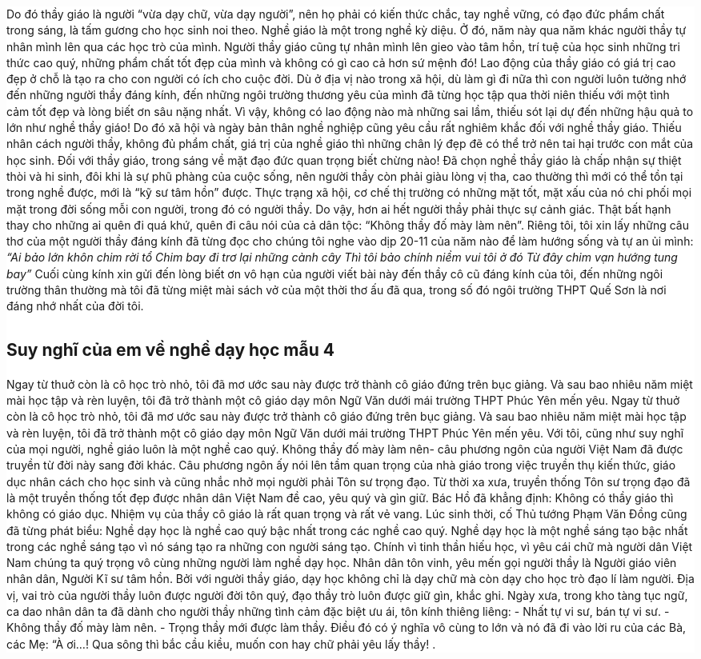 Do đó thầy giáo là người “vừa dạy chữ, vừa dạy người”, nên họ phải có kiến thức chắc, tay nghề vững, có đạo đức phẩm chất trong sáng, là tấm gương cho học sinh noi theo.
Nghề giáo là một trong nghề kỳ diệu. Ở đó, năm này qua năm khác người thầy tự nhân mình lên qua các học trò của mình. Người thầy giáo cũng tự nhân mình lên gieo vào tâm hồn, trí tuệ của học sinh những tri thức cao quý, những phẩm chất tốt đẹp của mình và không có gì cao cả hơn sứ mệnh đó\!
Lao động của thầy giáo có giá trị cao đẹp ở chỗ là tạo ra cho con người có ích cho cuộc đời. Dù ở địa vị nào trong xã hội, dù làm gì đi nữa thì con người luôn tưởng nhớ đến những người thầy đáng kính, đến những ngôi trường thương yêu của mình đã từng học tập qua thời niên thiếu với một tình cảm tốt đẹp và lòng biết ơn sâu nặng nhất.
Vì vậy, không có lao động nào mà những sai lầm, thiếu sót lại dự đến những hậu quả to lớn như nghề thầy giáo\! Do đó xã hội và ngày bản thân nghề nghiệp cũng yêu cầu rất nghiêm khắc đối với nghề thầy giáo. Thiếu nhân cách người thầy, không đủ phẩm chất, giá trị của nghề giáo thì những chân lý đẹp đẽ có thể trở nên tai hại trước con mắt của học sinh. Đối với thầy giáo, trong sáng về mặt đạo đức quan trọng biết chừng nào\!
Đã chọn nghề thầy giáo là chấp nhận sự thiệt thòi và hi sinh, đôi khi là sự phũ phàng của cuộc sống, nên người thầy còn phải giàu lòng vị tha, cao thường thì mới có thể tồn tại trong nghề được, mới là “kỹ sư tâm hồn” được.
Thực trạng xã hội, cơ chế thị trường có những mặt tốt, mặt xấu của nó chi phối mọi mặt trong đời sống mỗi con người, trong đó có người thầy. Do vậy, hơn ai hết người thầy phải thực sự cảnh giác.
Thật bất hạnh thay cho những ai quên đi quá khứ, quên đi câu nói của cả dân tộc: “Không thầy đố mày làm nên”.
Riêng tôi, tôi xin lấy những câu thơ của một người thầy đáng kính đã từng đọc cho chúng tôi nghe vào dịp 20-11 của năm nào để làm hướng sống và tự an ủi mình:
_“Ai bảo lớn khôn chim rời tổ_
 _Chim bay đi trơ lại những cành cây_
 _Thì tôi bảo chính niềm vui tôi ở đó_
 _Từ đây chim vạn hướng tung bay”_
Cuối cùng kính xin gửi đến lòng biết ơn vô hạn của người viết bài này đến thầy cô cũ đáng kính của tôi, đến những ngôi trường thân thường mà tôi đã từng miệt mài sách vở của một thời thơ ấu đã qua, trong số đó ngôi trường THPT Quế Sơn là nơi đáng nhớ nhất của đời tôi.
## Suy nghĩ của em về nghề dạy học mẫu 4
Ngay từ thuở còn là cô học trò nhỏ, tôi đã mơ ước sau này được trở thành cô giáo đứng trên bục giảng. Và sau bao nhiêu năm miệt mài học tập và rèn luyện, tôi đã trở thành một cô giáo dạy môn Ngữ Văn dưới mái trường THPT Phúc Yên mến yêu.
Ngay từ thuở còn là cô học trò nhỏ, tôi đã mơ ước sau này được trở thành cô giáo đứng trên bục giảng. Và sau bao nhiêu năm miệt mài học tập và rèn luyện, tôi đã trở thành một cô giáo dạy môn Ngữ Văn dưới mái trường THPT Phúc Yên mến yêu. Với tôi, cũng như suy nghĩ của mọi người, nghề giáo luôn là một nghề cao quý.
Không thầy đố mày làm nên- câu phương ngôn của người Việt Nam đã được truyền từ đời này sang đời khác. Câu phương ngôn ấy nói lên tầm quan trọng của nhà giáo trong việc truyền thụ kiến thức, giáo dục nhân cách cho học sinh và cũng nhắc nhở mọi người phải Tôn sư trọng đạo.
Từ thời xa xưa, truyền thống Tôn sư trọng đạo đã là một truyền thống tốt đẹp được nhân dân Việt Nam đề cao, yêu quý và gìn giữ. Bác Hồ đã khẳng định: Không có thầy giáo thì không có giáo dục. Nhiệm vụ của thầy cô giáo là rất quan trọng và rất vẻ vang.
Lúc sinh thời, cố Thủ tướng Phạm Văn Đồng cũng đã từng phát biểu: Nghề dạy học là nghề cao quý bậc nhất trong các nghề cao quý. Nghề dạy học là một nghề sáng tạo bậc nhất trong các nghề sáng tạo vì nó sáng tạo ra những con người sáng tạo.
Chính vì tinh thần hiếu học, vì yêu cái chữ mà người dân Việt Nam chúng ta quý trọng vô cùng những người làm nghề dạy học. Nhân dân tôn vinh, yêu mến gọi người thầy là Người giáo viên nhân dân, Người Kĩ sư tâm hồn. Bởi với người thầy giáo, dạy học không chỉ là dạy chữ mà còn dạy cho học trò đạo lí làm người. Địa vị, vai trò của người thầy luôn được người đời tôn quý, đạo thầy trò luôn được giữ gìn, khắc ghi.
Ngày xưa, trong kho tàng tục ngữ, ca dao nhân dân ta đã dành cho người thầy những tình cảm đặc biệt ưu ái, tôn kính thiêng liêng:
\- Nhất tự vi sư, bán tự vi sư.
\- Không thầy đố mày làm nên.
\- Trọng thầy mới được làm thầy.
Điều đó có ý nghĩa vô cùng to lớn và nó đã đi vào lời ru của các Bà, các Mẹ: “À ơi…\! Qua sông thì bắc cầu kiều, muốn con hay chữ phải yêu lấy thầy\! .